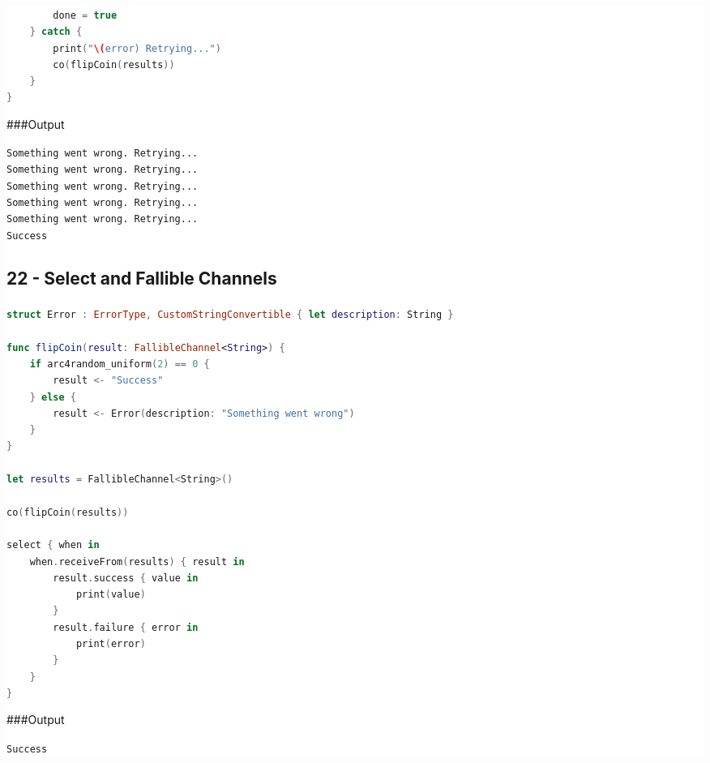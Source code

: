 ```swift
        done = true
    } catch {
        print("\(error) Retrying...")
        co(flipCoin(results))
    }
}
```

###Output

```
Something went wrong. Retrying...
Something went wrong. Retrying...
Something went wrong. Retrying...
Something went wrong. Retrying...
Something went wrong. Retrying...
Success
```

22 - Select and Fallible Channels
---------------------------------

```swift
struct Error : ErrorType, CustomStringConvertible { let description: String }

func flipCoin(result: FallibleChannel<String>) {
    if arc4random_uniform(2) == 0 {
        result <- "Success"
    } else {
        result <- Error(description: "Something went wrong")
    }
}

let results = FallibleChannel<String>()

co(flipCoin(results))

select { when in
    when.receiveFrom(results) { result in
        result.success { value in
            print(value)
        }
        result.failure { error in
            print(error)
        }
    }
}
```

###Output

```
Success
```
